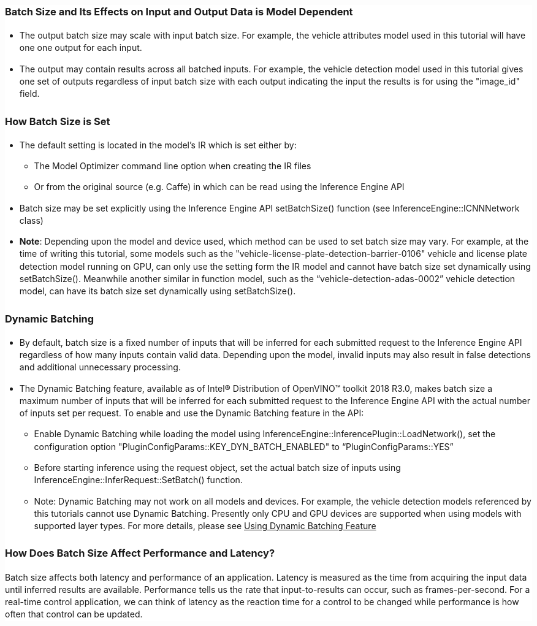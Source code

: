 ### Batch Size and Its Effects on Input and Output Data is Model Dependent

* The output batch size may scale with input batch size.  For example, the vehicle attributes model used in this tutorial will have one one output for each input.

* The output may contain results across all batched inputs.  For example, the vehicle detection model used in this tutorial gives one set of outputs regardless of input batch size with each output indicating the input the results is for using the "image_id" field.

### How Batch Size is Set

* The default setting is located in the model’s IR which is set either by:

   * The Model Optimizer command line option when creating the IR files

   * Or from the original source (e.g. Caffe) in which can be read using the Inference Engine API 

* Batch size may be set explicitly using the Inference Engine API setBatchSize() function (see InferenceEngine::ICNNNetwork class)

* **Note**: Depending upon the model and device used, which method can be used to set batch size may vary.  For example, at the time of writing this tutorial, some models such as the "vehicle-license-plate-detection-barrier-0106" vehicle and license plate detection model running on GPU, can only use the setting form the IR model and cannot have batch size set dynamically using setBatchSize().  Meanwhile another similar in function model, such as the “vehicle-detection-adas-0002” vehicle detection model, can have its batch size set dynamically using setBatchSize().

### Dynamic Batching 

* By default, batch size is a fixed number of inputs that will be inferred for each submitted request to the Inference Engine API regardless of how many inputs contain valid data.  Depending upon the model, invalid inputs may also result in false detections and additional unnecessary processing.  

* The Dynamic Batching feature, available as of Intel® Distribution of OpenVINO™ toolkit 2018 R3.0, makes batch size a maximum number of inputs that will be inferred for each submitted request to the Inference Engine API with the actual number of inputs set per request.  To enable and use the Dynamic Batching feature in the API:

   * Enable Dynamic Batching while loading the model using InferenceEngine::InferencePlugin::LoadNetwork(), set the configuration option "PluginConfigParams::KEY_DYN_BATCH_ENABLED" to “PluginConfigParams::YES” 

   * Before starting inference using the request object, set the actual batch size of inputs using InferenceEngine::InferRequest::SetBatch() function.

   * Note: Dynamic Batching may not work on all models and devices.   For example, the vehicle detection models referenced by this tutorials cannot use Dynamic Batching.  Presently only CPU and GPU devices are supported when using models with supported layer types.  For more details, please see [Using Dynamic Batching Feature](https://docs.openvinotoolkit.org/latest/_docs_IE_DG_DynamicBatching.html)

### How Does Batch Size Affect Performance and Latency?

Batch size affects both latency and performance of an application.  Latency is measured as the time from acquiring the input data until inferred results are available.  Performance tells us the rate that input-to-results can occur, such as frames-per-second.  For a real-time control application, we can think of latency as the reaction time for a control to be changed while performance is how often that control can be updated.  
